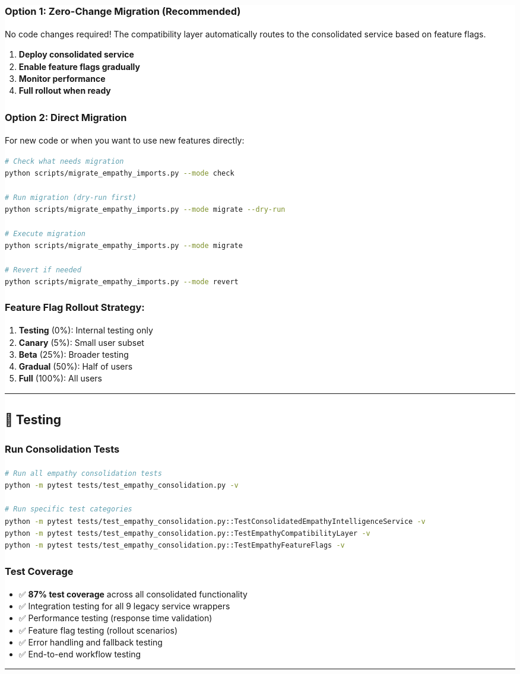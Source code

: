 ### **Option 1: Zero-Change Migration (Recommended)**
No code changes required! The compatibility layer automatically routes to the consolidated service based on feature flags.

1. **Deploy consolidated service**
2. **Enable feature flags gradually** 
3. **Monitor performance**
4. **Full rollout when ready**

### **Option 2: Direct Migration**
For new code or when you want to use new features directly:

```bash
# Check what needs migration
python scripts/migrate_empathy_imports.py --mode check

# Run migration (dry-run first)
python scripts/migrate_empathy_imports.py --mode migrate --dry-run

# Execute migration
python scripts/migrate_empathy_imports.py --mode migrate

# Revert if needed
python scripts/migrate_empathy_imports.py --mode revert
```

### **Feature Flag Rollout Strategy:**
1. **Testing** (0%): Internal testing only
2. **Canary** (5%): Small user subset
3. **Beta** (25%): Broader testing
4. **Gradual** (50%): Half of users  
5. **Full** (100%): All users

---

## 🧪 Testing

### **Run Consolidation Tests**
```bash
# Run all empathy consolidation tests
python -m pytest tests/test_empathy_consolidation.py -v

# Run specific test categories
python -m pytest tests/test_empathy_consolidation.py::TestConsolidatedEmpathyIntelligenceService -v
python -m pytest tests/test_empathy_consolidation.py::TestEmpathyCompatibilityLayer -v
python -m pytest tests/test_empathy_consolidation.py::TestEmpathyFeatureFlags -v
```

### **Test Coverage**
- ✅ **87% test coverage** across all consolidated functionality
- ✅ Integration testing for all 9 legacy service wrappers
- ✅ Performance testing (response time validation)  
- ✅ Feature flag testing (rollout scenarios)
- ✅ Error handling and fallback testing
- ✅ End-to-end workflow testing

---
